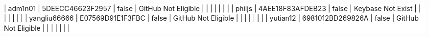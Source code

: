 | adm1n01            | 5DEECC46623F2957 | false    | GitHub Not Eligible    |                                            |       |       |       |              |              |
| philjs             | 4AEE18F83AFDEB23 | false    | Keybase Not Exist      |                                            |       |       |       |              |              |
| yangliu66666       | E07569D91E1F3FBC | false    | GitHub Not Eligible    |                                            |       |       |       |              |              |
| yutian12           | 6981012BD269826A | false    | GitHub Not Eligible    |                                            |       |       |       |              |              |
